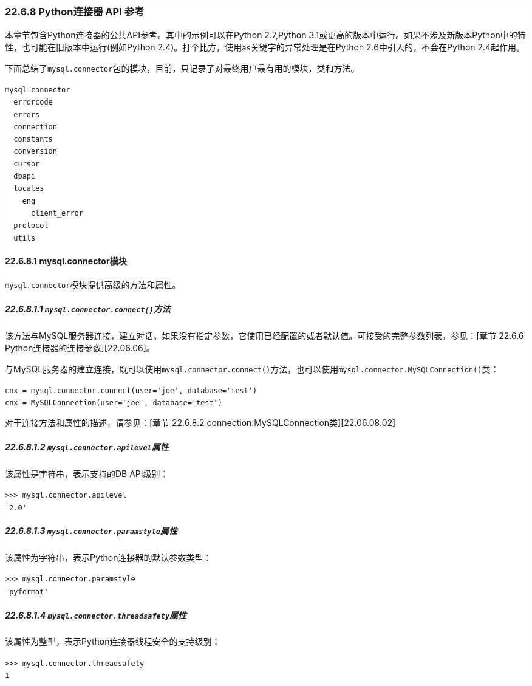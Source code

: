 ### 22.6.8 Python连接器 API 参考

本章节包含Python连接器的公共API参考。其中的示例可以在Python 2.7,Python 3.1或更高的版本中运行。如果不涉及新版本Python中的特性，也可能在旧版本中运行(例如Python 2.4)。打个比方，使用`as`关键字的异常处理是在Python 2.6中引入的，不会在Python 2.4起作用。

下面总结了`mysql.connector`包的模块，目前，只记录了对最终用户最有用的模块，类和方法。

    mysql.connector
      errorcode
      errors
      connection
      constants
      conversion
      cursor
      dbapi
      locales
        eng
          client_error
      protocol
      utils


#### 22.6.8.1 mysql.connector模块

`mysql.connector`模块提供高级的方法和属性。

##### 22.6.8.1.1 `mysql.connector.connect()`方法

该方法与MySQL服务器连接，建立对话。如果没有指定参数，它使用已经配置的或者默认值。可接受的完整参数列表，参见：[章节 22.6.6 Python连接器的连接参数][22.06.06]。

与MySQL服务器的建立连接，既可以使用`mysql.connector.connect()`方法，也可以使用`mysql.connector.MySQLConnection()`类：

    cnx = mysql.connector.connect(user='joe', database='test')
    cnx = MySQLConnection(user='joe', database='test')

对于连接方法和属性的描述，请参见：[章节 22.6.8.2 connection.MySQLConnection类][22.06.08.02]

##### 22.6.8.1.2 `mysql.connector.apilevel`属性

该属性是字符串，表示支持的DB API级别：

    >>> mysql.connector.apilevel
    '2.0'

##### 22.6.8.1.3 `mysql.connector.paramstyle`属性

该属性为字符串，表示Python连接器的默认参数类型：

    >>> mysql.connector.paramstyle
    'pyformat'

##### 22.6.8.1.4 `mysql.connector.threadsafety`属性

该属性为整型，表示Python连接器线程安全的支持级别：

    >>> mysql.connector.threadsafety
    1
